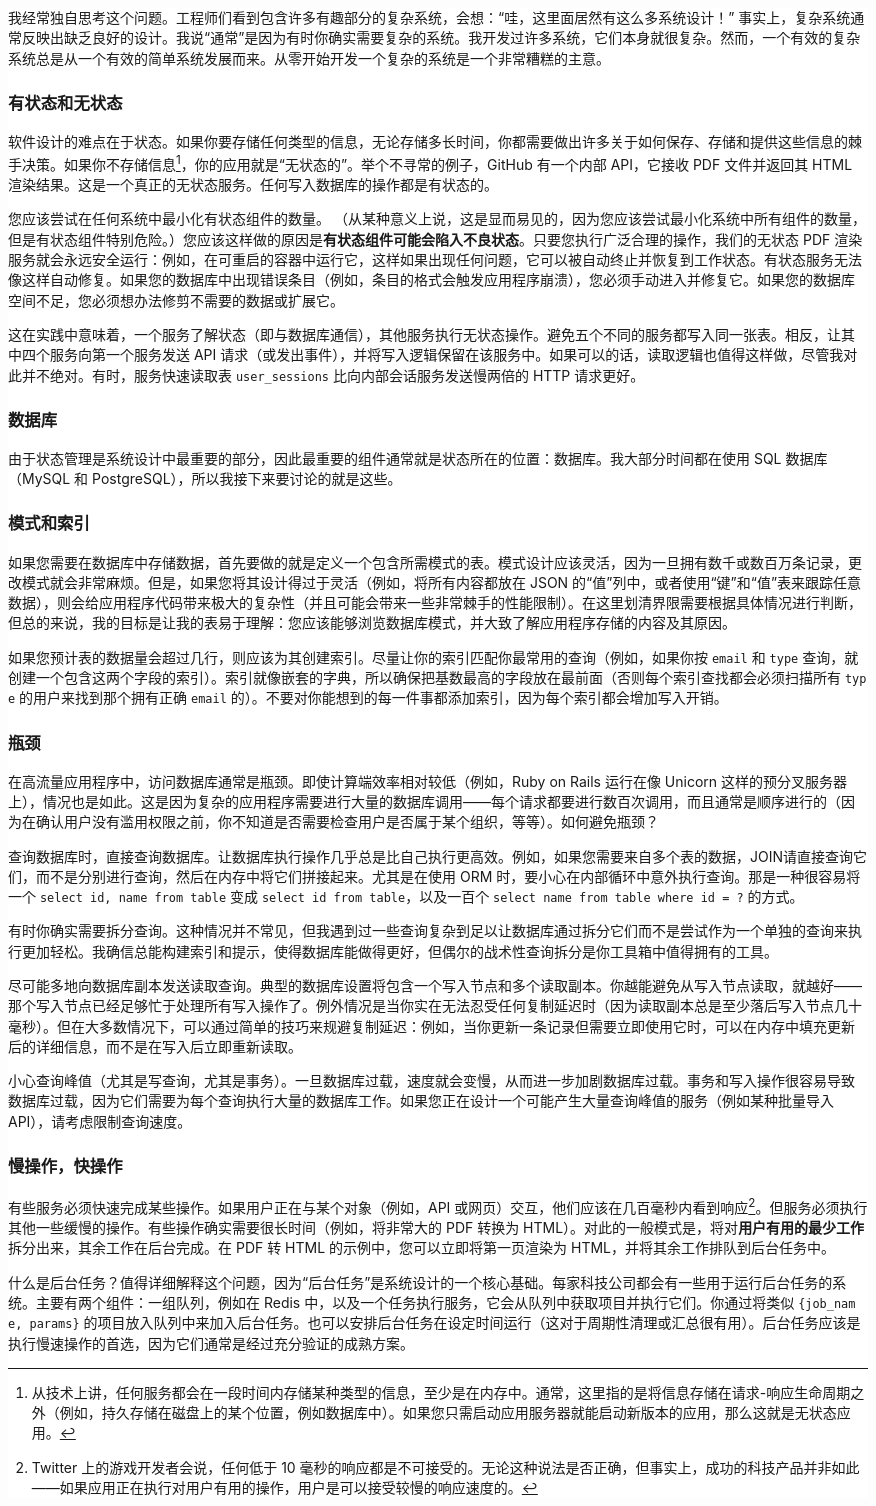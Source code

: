 我经常独自思考这个问题。工程师们看到包含许多有趣部分的复杂系统，会想：“哇，这里面居然有这么多系统设计！” 事实上，复杂系统通常反映出缺乏良好的设计。我说“通常”是因为有时你确实需要复杂的系统。我开发过许多系统，它们本身就很复杂。然而，一个有效的复杂系统总是从一个有效的简单系统发展而来。从零开始开发一个复杂的系统是一个非常糟糕的主意。

### 有状态和无状态

软件设计的难点在于状态。如果你要存储任何类型的信息，无论存储多长时间，你都需要做出许多关于如何保存、存储和提供这些信息的棘手决策。如果你不存储信息[^2]，你的应用就是“无状态的”。举个不寻常的例子，GitHub 有一个内部 API，它接收 PDF 文件并返回其 HTML 渲染结果。这是一个真正的无状态服务。任何写入数据库的操作都是有状态的。

您应该尝试在任何系统中最小化有状态组件的数量。 （从某种意义上说，这是显而易见的，因为您应该尝试最小化系统中所有组件的数量，但是有状态组件特别危险。）您应该这样做的原因是**有状态组件可能会陷入不良状态**。只要您执行广泛合理的操作，我们的无状态 PDF 渲染服务就会永远安全运行：例如，在可重启的容器中运行它，这样如果出现任何问题，它可以被自动终止并恢复到工作状态。有状态服务无法像这样自动修复。如果您的数据库中出现错误条目（例如，条目的格式会触发应用程序崩溃），您必须手动进入并修复它。如果您的数据库空间不足，您必须想办法修剪不需要的数据或扩展它。

这在实践中意味着，一个服务了解状态（即与数据库通信），其他服务执行无状态操作。避免五个不同的服务都写入同一张表。相反，让其中四个服务向第一个服务发送 API 请求（或发出事件），并将写入逻辑保留在该服务中。如果可以的话，读取逻辑也值得这样做，尽管我对此并不绝对。有时，服务快速读取表 `user_sessions` 比向内部会话服务发送慢两倍的 HTTP 请求更好。

### 数据库

由于状态管理是系统设计中最重要的部分，因此最重要的组件通常就是状态所在的位置：数据库。我大部分时间都在使用 SQL 数据库（MySQL 和 PostgreSQL），所以我接下来要讨论的就是这些。

### 模式和索引

如果您需要在数据库中存储数据，首先要做的就是定义一个包含所需模式的表。模式设计应该灵活，因为一旦拥有数千或数百万条记录，更改模式就会非常麻烦。但是，如果您将其设计得过于灵活（例如，将所有内容都放在 JSON 的“值”列中，或者使用“键”和“值”表来跟踪任意数据），则会给应用程序代码带来极大的复杂性（并且可能会带来一些非常棘手的性能限制）。在这里划清界限需要根据具体情况进行判断，但总的来说，我的目标是让我的表易于理解：您应该能够浏览数据库模式，并大致了解应用程序存储的内容及其原因。

如果您预计表的数据量会超过几行，则应该为其创建索引。尽量让你的索引匹配你最常用的查询（例如，如果你按 `email` 和 `type` 查询，就创建一个包含这两个字段的索引）。索引就像嵌套的字典，所以确保把基数最高的字段放在最前面（否则每个索引查找都会必须扫描所有 `type` 的用户来找到那个拥有正确 `email` 的）。不要对你能想到的每一件事都添加索引，因为每个索引都会增加写入开销。

### 瓶颈

在高流量应用程序中，访问数据库通常是瓶颈。即使计算端效率相对较低（例如，Ruby on Rails 运行在像 Unicorn 这样的预分叉服务器上），情况也是如此。这是因为复杂的应用程序需要进行大量的数据库调用——每个请求都要进行数百次调用，而且通常是顺序进行的（因为在确认用户没有滥用权限之前，你不知道是否需要检查用户是否属于某个组织，等等）。如何避免瓶颈？

查询数据库时，直接查询数据库。让数据库执行操作几乎总是比自己执行更高效。例如，如果您需要来自多个表的数据，JOIN请直接查询它们，而不是分别进行查询，然后在内存中将它们拼接起来。尤其是在使用 ORM 时，要小心在内部循环中意外执行查询。那是一种很容易将一个 `select id, name from table` 变成 `select id from table`，以及一百个 `select name from table where id = ?` 的方式。

有时你确实需要拆分查询。这种情况并不常见，但我遇到过一些查询复杂到足以让数据库通过拆分它们而不是尝试作为一个单独的查询来执行更加轻松。我确信总能构建索引和提示，使得数据库能做得更好，但偶尔的战术性查询拆分是你工具箱中值得拥有的工具。

尽可能多地向数据库副本发送读取查询。典型的数据库设置将包含一个写入节点和多个读取副本。你越能避免从写入节点读取，就越好——那个写入节点已经足够忙于处理所有写入操作了。例外情况是当你实在无法忍受任何复制延迟时（因为读取副本总是至少落后写入节点几十毫秒）。但在大多数情况下，可以通过简单的技巧来规避复制延迟：例如，当你更新一条记录但需要立即使用它时，可以在内存中填充更新后的详细信息，而不是在写入后立即重新读取。

小心查询峰值（尤其是写查询，尤其是事务）。一旦数据库过载，速度就会变慢，从而进一步加剧数据库过载。事务和写入操作很容易导致数据库过载，因为它们需要为每个查询执行大量的数据库工作。如果您正在设计一个可能产生大量查询峰值的服务（例如某种批量导入 API），请考虑限制查询速度。

### 慢操作，快操作

有些服务必须快速完成某些操作。如果用户正在与某个对象（例如，API 或网页）交互，他们应该在几百毫秒内看到响应[^3]。但服务必须执行其他一些缓慢的操作。有些操作确实需要很长时间（例如，将非常大的 PDF 转换为 HTML）。对此的一般模式是，将对**用户有用的最少工作**拆分出来，其余工作在后台完成。在 PDF 转 HTML 的示例中，您可以立即将第一页渲染为 HTML，并将其余工作排队到后台任务中。

什么是后台任务？值得详细解释这个问题，因为“后台任务”是系统设计的一个核心基础。每家科技公司都会有一些用于运行后台任务的系统。主要有两个组件：一组队列，例如在 Redis 中，以及一个任务执行服务，它会从队列中获取项目并执行它们。你通过将类似 `{job_name, params}` 的项目放入队列中来加入后台任务。也可以安排后台任务在设定时间运行（这对于周期性清理或汇总很有用）。后台任务应该是执行慢速操作的首选，因为它们通常是经过充分验证的成熟方案。


[^1]: 您应该存储时间戳，并将时间戳的存在视为 `true`。我有时会这样做，但并非总是如此——在我看来，保持数据库模式的可读性是有一定价值的。
[^2]: 从技术上讲，任何服务都会在一段时间内存储某种类型的信息，至少是在内存中。通常，这里指的是将信息存储在请求-响应生命周期之外（例如，持久存储在磁盘上的某个位置，例如数据库中）。如果您只需启动应用服务器就能启动新版本的应用，那么这就是无状态应用。
[^3]: Twitter 上的游戏开发者会说，任何低于 10 毫秒的响应都是不可接受的。无论这种说法是否正确，但事实上，成功的科技产品并非如此——如果应用正在执行对用户有用的操作，用户是可以接受较慢的响应速度的。
[^4]: 它们之所以快，是因为它们不需要像主服务器那样与数据库进行交互。理论上，这可以只是一个存储在磁盘上的静态文件，当被请求时，它们就将其提供出来，甚至可以是存储在内存中的数据。
[^5]: 顺便说一句，那些缓存服务器要么轮询你的主服务器（即拉取），要么你的主服务器会向它们发送新数据（即推送）。我不认为哪种做法差别太大。推送能让你获得更实时的数据，但拉取更简单。